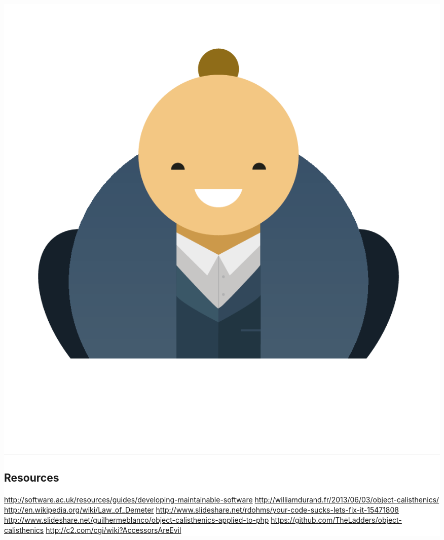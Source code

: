 ![Thanks](img/thanks.png)

---

## Resources

<http://software.ac.uk/resources/guides/developing-maintainable-software>
<http://williamdurand.fr/2013/06/03/object-calisthenics/>
<http://en.wikipedia.org/wiki/Law_of_Demeter>
<http://www.slideshare.net/rdohms/your-code-sucks-lets-fix-it-15471808>
<http://www.slideshare.net/guilhermeblanco/object-calisthenics-applied-to-php>
<https://github.com/TheLadders/object-calisthenics>
<http://c2.com/cgi/wiki?AccessorsAreEvil>
